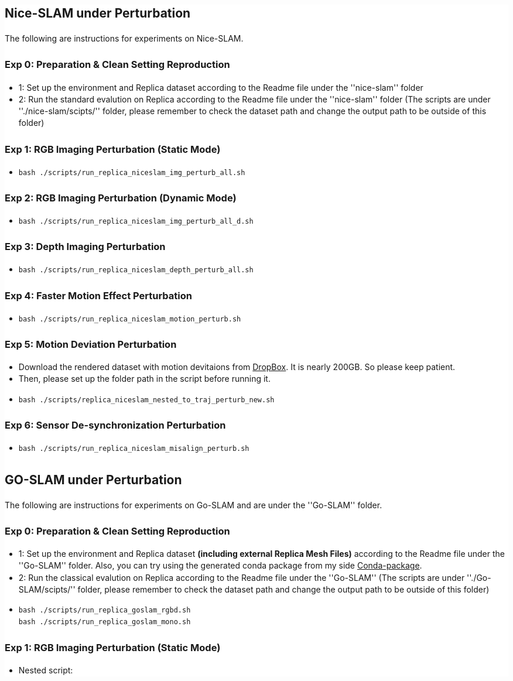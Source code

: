 
## Nice-SLAM under Perturbation
The following are instructions for experiments on Nice-SLAM.

### Exp 0: Preparation & Clean Setting Reproduction 
- 1: Set up the environment and Replica dataset according to the Readme file under the ''nice-slam'' folder
- 2: Run the standard evalution on Replica according to the Readme file under the ''nice-slam'' folder (The scripts are under ''./nice-slam/scipts/'' folder, please remember to check the dataset path and change the output path to be outside of this folder)

### Exp 1: RGB Imaging Perturbation (Static Mode) 
- ``` shell
  bash ./scripts/run_replica_niceslam_img_perturb_all.sh
  ```

### Exp 2: RGB Imaging Perturbation (Dynamic Mode) 
- ``` shell
  bash ./scripts/run_replica_niceslam_img_perturb_all_d.sh
  ```

### Exp 3: Depth Imaging Perturbation 
- ``` shell
  bash ./scripts/run_replica_niceslam_depth_perturb_all.sh
  ```

### Exp 4: Faster Motion Effect Perturbation
- ``` shell
  bash ./scripts/run_replica_niceslam_motion_perturb.sh
  ```

### Exp 5: Motion Deviation Perturbation 
- Download the rendered dataset with motion devitaions from [DropBox](https://www.dropbox.com/scl/fi/n52t2k3kdmxs7awdfk7js/Replica-Dataset-With-Motion-Deviations.zip?rlkey=dsvjlvcx3y2v0jf0c51d5sldk&dl=0). It is nearly 200GB. So please keep patient.
- Then, please set up the folder path in the script before running it.
- ``` shell
  bash ./scripts/replica_niceslam_nested_to_traj_perturb_new.sh
  ```

### Exp 6: Sensor De-synchronization Perturbation
- ``` shell
  bash ./scripts/run_replica_niceslam_misalign_perturb.sh
  ```


## GO-SLAM under Perturbation
The following are instructions for experiments on Go-SLAM and are under the ''Go-SLAM'' folder.

### Exp 0: Preparation & Clean Setting Reproduction 
- 1: Set up the environment and Replica dataset **(including external Replica Mesh Files)** according to the Readme file under the ''Go-SLAM'' folder. Also, you can try using the generated conda package from my side [Conda-package](https://drive.google.com/file/d/1-Lnw61Xkmd08EvGWPZHxRPuM5m0a5ezz/view?usp=drive_link).
- 2: Run the classical evalution on Replica according to the Readme file under the ''Go-SLAM'' (The scripts are under ''./Go-SLAM/scipts/'' folder, please remember to check the dataset path and change the output path to be outside of this folder)
- ``` shell
  bash ./scripts/run_replica_goslam_rgbd.sh
  bash ./scripts/run_replica_goslam_mono.sh
  ```
### Exp 1: RGB Imaging Perturbation (Static Mode) 
- Nested script:
  ```